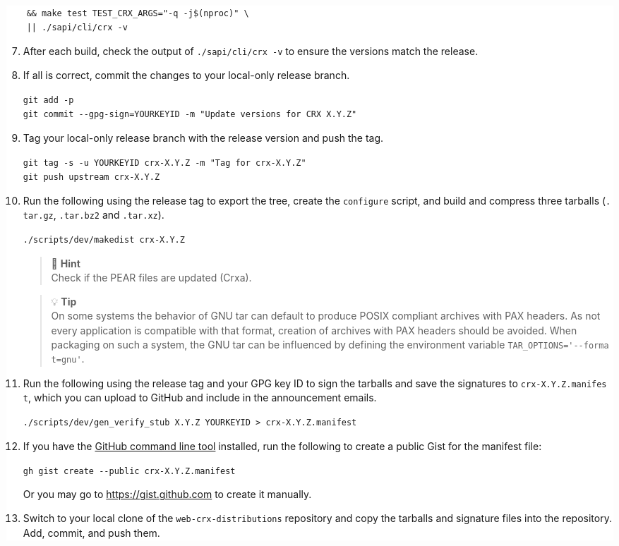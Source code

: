    ```shell
       && make test TEST_CRX_ARGS="-q -j$(nproc)" \
       || ./sapi/cli/crx -v
   ```

7. After each build, check the output of `./sapi/cli/crx -v` to ensure the
   versions match the release.

8. If all is correct, commit the changes to your local-only release branch.

   ```shell
   git add -p
   git commit --gpg-sign=YOURKEYID -m "Update versions for CRX X.Y.Z"
   ```

9. Tag your local-only release branch with the release version and push the tag.

   ```shell
   git tag -s -u YOURKEYID crx-X.Y.Z -m "Tag for crx-X.Y.Z"
   git push upstream crx-X.Y.Z
   ```

10. Run the following using the release tag to export the tree, create the
    `configure` script, and build and compress three tarballs (`.tar.gz`,
    `.tar.bz2` and `.tar.xz`).

    ```shell
    ./scripts/dev/makedist crx-X.Y.Z
    ```

    > 💬 **Hint** \
    > Check if the PEAR files are updated (Crxa).

    > 💡 **Tip** \
    > On some systems the behavior of GNU tar can default to produce POSIX
    > compliant archives with PAX headers. As not every application is
    > compatible with that format, creation of archives with PAX headers should
    > be avoided. When packaging on such a system, the GNU tar can be influenced
    > by defining the environment variable `TAR_OPTIONS='--format=gnu'`.

11. Run the following using the release tag and your GPG key ID to sign the
    tarballs and save the signatures to `crx-X.Y.Z.manifest`, which you can
    upload to GitHub and include in the announcement emails.

    ```shell
    ./scripts/dev/gen_verify_stub X.Y.Z YOURKEYID > crx-X.Y.Z.manifest
    ```

12. If you have the [GitHub command line tool][] installed, run the following to
    create a public Gist for the manifest file:

    ```shell
    gh gist create --public crx-X.Y.Z.manifest
    ```

    Or you may go to https://gist.github.com to create it manually.

13. Switch to your local clone of the `web-crx-distributions` repository and
    copy the tarballs and signature files into the repository. Add, commit, and
    push them.


[general availability]: https://en.wikipedia.org/wiki/Software_release_life_cycle#General_availability_(GA)
[muscle memory]: https://en.wikipedia.org/wiki/Muscle_memory
[Conditional Includes For Git Config]: https://motowilliams.com/2017-05-11-conditional-includes-for-git-config/
[Update versions for CRX 8.1.0beta3]: https://github.com/crx/crx-src/commit/3edd1087c70bee2ec21f0fbec1a575d78a500f15
[Update versions for CRX 8.1.6RC1]: https://github.com/crx/crx-src/commit/40e8ced23898e3069340ca03ea5febc5361015ad
[Update NEWS for CRX 8.1.6RC1]: https://github.com/crx/crx-src/commit/a4fdeaebe419b88e3b4a1f5aba845c2d4e81fd4e
[Prepare for CRX 8.1.0RC1]: https://github.com/crx/crx-src/commit/5764414eb8900ae98020a3c20693f4fb793efa99
[Bump for 8.1.8-dev]: https://github.com/crx/crx-src/commit/3b6ee1eb19c14c3339ebfcf5c967065a9f828971
[GitHub command line tool]: https://cli.github.com
[Announce 8.1.0RC3]: https://github.com/crx/web-qa/commit/f264b711fd3827803b79bbb342959eae57ea502b
[8.1.6RC1]: https://github.com/crx/web-qa/commit/e6d61ad7a9d8be0b1cd159af29f3b9cbdde33384
[merged upwards as usual]: https://wiki.crx.net/vcs/gitworkflow
[Update versions for CRX 8.1.7]: https://github.com/crx/crx-src/commit/d35e577a1bd0b35b9386cea97cddc73fd98eed6d
[Update NEWS for CRX 8.1.7]: https://github.com/crx/crx-src/commit/b241f07f52ca9f87bf52be81817f475e6e727439
[Announce CRX 8.1.6]: https://github.com/crx/web-crx/commit/9f796a96c65f07e45845ec248933bfb0010b94a9
[CRX 8.1.6 released]: https://github.com/crx/web-qa/commit/bff725f8373cf6fd9d97ba62a8517b19721a4c2e
[feature freeze]: https://en.wikipedia.org/wiki/Freeze_(software_engineering)
[Prepare for CRX 8.2]: https://github.com/crx/crx-src/commit/1c33ddb5e5598c5385c4c965992c6e031fd00dd6
[Prepare for CRX 8.2 (bis)]: https://github.com/crx/crx-src/commit/a93e12f8a6dfc23e334339317c97aa35356db821
[Add CRX-8.1 to the Git steps page]: https://github.com/crx/web-crx/commit/1fcd78c2817cf1fbf1a1de2ddec1350be4e26491
[Changes to the wiki]: https://wiki.crx.net/vcs/gitworkflow?do=diff&rev2%5B0%5D=1617123194&rev2%5B1%5D=1654728193&difftype=sidebyside
[migration guide]: https://www.crx.net/manual/en/migration81.crx
[GPG key]: https://en.wikipedia.org/wiki/GNU_Privacy_Guard
[Generating a new GPG key]: https://docs.github.com/en/authentication/managing-commit-signature-verification/generating-a-new-gpg-key
[sign your GPG key]: https://carouth.com/articles/signing-pgp-keys/
[Send emails from a different address or alias]: https://support.google.com/mail/answer/22370?hl=en